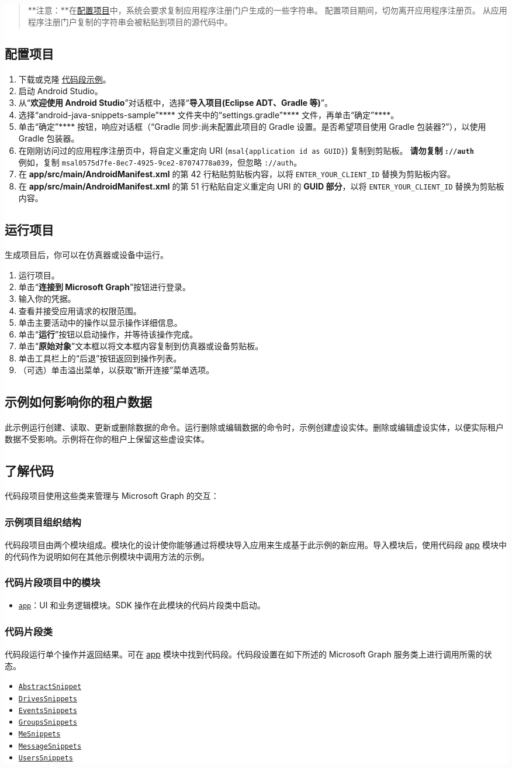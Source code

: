 > **注意：**在[配置项目](#configure-the-project)中，系统会要求复制应用程序注册门户生成的一些字符串。 配置项目期间，切勿离开应用程序注册页。 从应用程序注册门户复制的字符串会被粘贴到项目的源代码中。

## <a name="configure-the-project"></a>配置项目

1. 下载或克隆 [代码段示例](../../)。
2. 启动 Android Studio。
3. 从“**欢迎使用 Android Studio**”对话框中，选择“**导入项目(Eclipse ADT、Gradle 等)**”。
4. 选择“android-java-snippets-sample”**** 文件夹中的“settings.gradle”**** 文件，再单击“确定”****。
5. 单击“确定”**** 按钮，响应对话框（“Gradle 同步:尚未配置此项目的 Gradle 设置。是否希望项目使用 Gradle 包装器?”），以使用 Gradle 包装器。 
4. 在刚刚访问过的应用程序注册页中，将自定义重定向 URI (`msal{application id as GUID}`) 复制到剪贴板。 **请勿复制 `://auth`**
   <br/>例如，复制 `msal0575d7fe-8ec7-4925-9ce2-87074778a039`，但忽略 `://auth`。
4. 在 **app/src/main/AndroidManifest.xml** 的第 42 行粘贴剪贴板内容，以将 `ENTER_YOUR_CLIENT_ID` 替换为剪贴板内容。
4. 在 **app/src/main/AndroidManifest.xml** 的第 51 行粘贴自定义重定向 URI 的 **GUID 部分**，以将 `ENTER_YOUR_CLIENT_ID` 替换为剪贴板内容。

## <a name="run-the-project"></a>运行项目
生成项目后，你可以在仿真器或设备中运行。

1. 运行项目。
2. 单击“**连接到 Microsoft Graph**”按钮进行登录。
3. 输入你的凭据。
4. 查看并接受应用请求的权限范围。
4. 单击主要活动中的操作以显示操作详细信息。
5. 单击“**运行**”按钮以启动操作，并等待该操作完成。
6. 单击“**原始对象**”文本框以将文本框内容复制到仿真器或设备剪贴板。
7. 单击工具栏上的“后退”按钮返回到操作列表。
8. （可选）单击溢出菜单，以获取“断开连接”菜单选项。

## <a name="how-the-sample-affects-your-tenant-data"></a>示例如何影响你的租户数据
此示例运行创建、读取、更新或删除数据的命令。运行删除或编辑数据的命令时，示例创建虚设实体。删除或编辑虚设实体，以便实际租户数据不受影响。示例将在你的租户上保留这些虚设实体。

## <a name="understand-the-code"></a>了解代码
代码段项目使用这些类来管理与 Microsoft Graph 的交互：

### <a name="sample-project-organization"></a>示例项目组织结构
代码段项目由两个模块组成。模块化的设计使你能够通过将模块导入应用来生成基于此示例的新应用。导入模块后，使用代码段 [app](/app) 模块中的代码作为说明如何在其他示例模块中调用方法的示例。

### <a name="modules-in-the-snippets-project"></a>代码片段项目中的模块
* [`app`](/app)：UI 和业务逻辑模块。SDK 操作在此模块的代码片段类中启动。

### <a name="snippet-classes"></a>代码片段类
代码段运行单个操作并返回结果。可在 [app](/app) 模块中找到代码段。代码段设置在如下所述的 Microsoft Graph 服务类上进行调用所需的状态。
* [`AbstractSnippet`](/app/src/main/java/com/microsoft/graph/snippets/snippet/AbstractSnippet.java)
* [`DrivesSnippets`](/app/src/main/java/com/microsoft/graph/snippets/snippet/DrivesSnippets.java)
* [`EventsSnippets`](/app/src/main/java/com/microsoft/graph/snippets/snippet/EventsSnippets.java)
* [`GroupsSnippets`](/app/src/main/java/com/microsoft/graph/snippets/snippet/GroupsSnippets.java)
* [`MeSnippets`](/app/src/main/java/com/microsoft/graph/snippets/snippet/MeSnippets.java)
* [`MessageSnippets`](/app/src/main/java/com/microsoft/graph/snippets/snippet/MessageSnippets.java)
* [`UsersSnippets`](/app/src/main/java/com/microsoft/graph/snippets/snippet/UsersSnippets.java)
